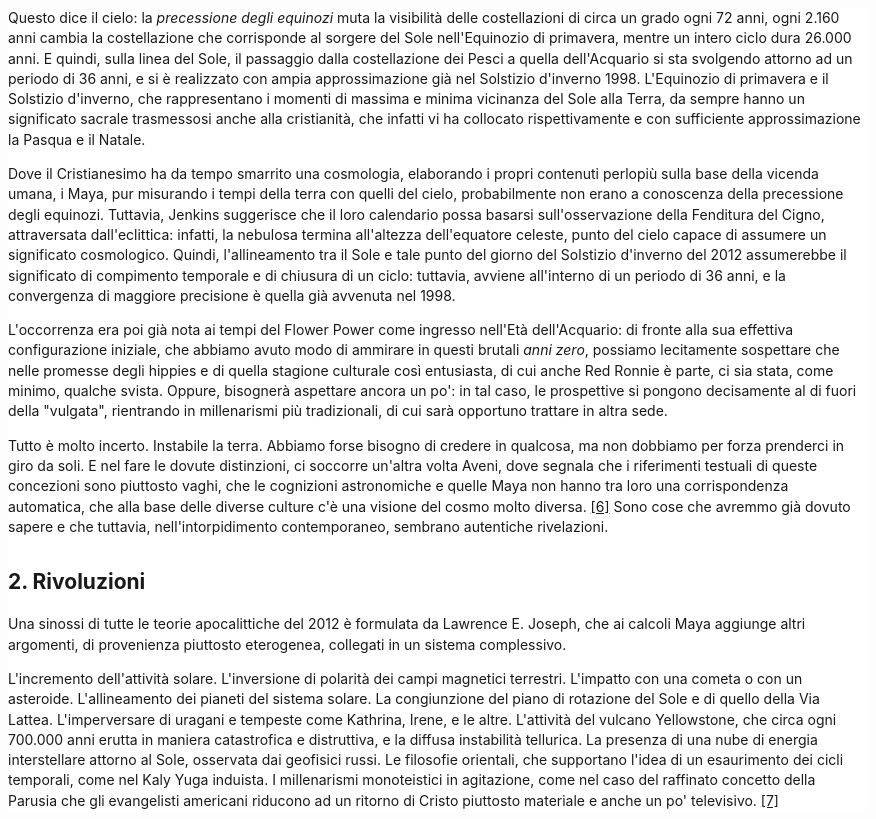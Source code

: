 Questo dice il cielo: la *precessione degli equinozi* muta la visibilità delle costellazioni di circa un grado ogni 72 anni, ogni 2.160 anni cambia la costellazione che corrisponde al sorgere del Sole nell'Equinozio di primavera, mentre un intero ciclo dura 26.000 anni. E quindi, sulla linea del Sole, il passaggio dalla costellazione dei Pesci a quella dell'Acquario si sta svolgendo attorno ad un periodo di 36 anni, e si è realizzato con ampia approssimazione già nel Solstizio d'inverno 1998. L'Equinozio di primavera e il Solstizio d'inverno, che rappresentano i momenti di massima e minima vicinanza del Sole alla Terra, da sempre hanno un significato sacrale trasmessosi anche alla cristianità, che infatti vi ha collocato rispettivamente e con sufficiente approssimazione la Pasqua e il Natale.

Dove il Cristianesimo ha da tempo smarrito una cosmologia, elaborando i propri contenuti perlopiù sulla base della vicenda umana, i Maya, pur misurando i tempi della terra con quelli del cielo, probabilmente non erano a conoscenza della precessione degli equinozi. Tuttavia, Jenkins suggerisce che il loro calendario possa basarsi sull'osservazione della Fenditura del Cigno, attraversata dall'eclittica: infatti, la nebulosa termina all'altezza dell'equatore celeste, punto del cielo capace di assumere un significato cosmologico. Quindi, l'allineamento tra il Sole e tale punto del giorno del Solstizio d'inverno del 2012 assumerebbe il significato di compimento temporale e di chiusura di un ciclo: tuttavia, avviene all'interno di un periodo di 36 anni, e la convergenza di maggiore precisione è quella già avvenuta nel 1998.

L'occorrenza era poi già nota ai tempi del Flower Power come ingresso nell'Età dell'Acquario: di fronte alla sua effettiva configurazione iniziale, che abbiamo avuto modo di ammirare in questi brutali *anni zero*, possiamo lecitamente sospettare che nelle promesse degli hippies e di quella stagione culturale così entusiasta, di cui anche Red Ronnie è parte, ci sia stata, come minimo, qualche svista. Oppure, bisognerà aspettare ancora un po': in tal caso, le prospettive si pongono decisamente al di fuori della "vulgata", rientrando in millenarismi più tradizionali, di cui sarà opportuno trattare in altra sede.

Tutto è molto incerto. Instabile la terra. Abbiamo forse bisogno di credere in qualcosa, ma non dobbiamo per forza prenderci in giro da soli. E nel fare le dovute distinzioni, ci soccorre un'altra volta Aveni, dove segnala che i riferimenti testuali di queste concezioni sono piuttosto vaghi, che le cognizioni astronomiche e quelle Maya non hanno tra loro una corrispondenza automatica, che alla base delle diverse culture c'è una visione del cosmo molto diversa. [\[6\]](http://www.claudiocomandini.net/2012-apocalissi-su-misura/post.php?post=417&action=edit#_ftn6) Sono cose che avremmo già dovuto sapere e che tuttavia, nell'intorpidimento contemporaneo, sembrano autentiche rivelazioni.

## 2. Rivoluzioni

Una sinossi di tutte le teorie apocalittiche del 2012 è formulata da Lawrence E. Joseph, che ai calcoli Maya aggiunge altri argomenti, di provenienza piuttosto eterogenea, collegati in un sistema complessivo.

L'incremento dell'attività solare. L'inversione di polarità dei campi magnetici terrestri. L'impatto con una cometa o con un asteroide. L'allineamento dei pianeti del sistema solare. La congiunzione del piano di rotazione del Sole e di quello della Via Lattea. L'imperversare di uragani e tempeste come Kathrina, Irene, e le altre. L'attività del vulcano Yellowstone, che circa ogni 700.000 anni erutta in maniera catastrofica e distruttiva, e la diffusa instabilità tellurica. La presenza di una nube di energia interstellare attorno al Sole, osservata dai geofisici russi. Le filosofie orientali, che supportano l'idea di un esaurimento dei cicli temporali, come nel Kaly Yuga induista. I millenarismi monoteistici in agitazione, come nel caso del raffinato concetto della Parusia che gli evangelisti americani riducono ad un ritorno di Cristo piuttosto materiale e anche un po' televisivo. [\[7\]](http://www.claudiocomandini.net/2012-apocalissi-su-misura/post.php?post=417&action=edit#_ftn7)
